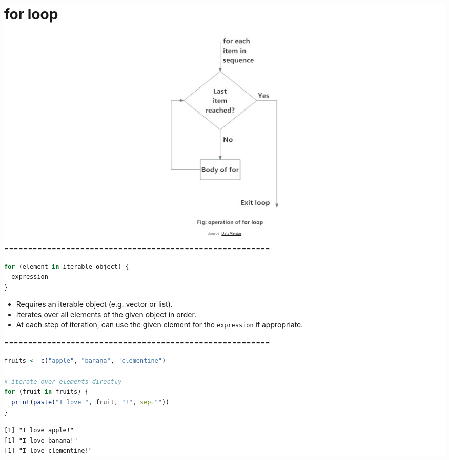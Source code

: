 
for loop
========================================================
<img src="../images/for_loop.jpg" title="plot of chunk unnamed-chunk-37" alt="plot of chunk unnamed-chunk-37" width="25%" style="display: block; margin: auto; box-shadow: none;" />
<p style="font-size:0.5em; text-align: center; color: #777;">
Source: <a href="https://www.datamentor.io/r-programming/for-loop">DataMentor</a>
</p>


========================================================

```r
for (element in iterable_object) {
  expression
}
```

* Requires an iterable object (e.g. vector or list).
* Iterates over all elements of the given object in order.
* At each step of iteration, can use the given element for the `expression` if appropriate.


========================================================

```r
fruits <- c("apple", "banana", "clementine")

# iterate over elements directly
for (fruit in fruits) {
  print(paste("I love ", fruit, "!", sep=""))
}
```

```
[1] "I love apple!"
[1] "I love banana!"
[1] "I love clementine!"
```
